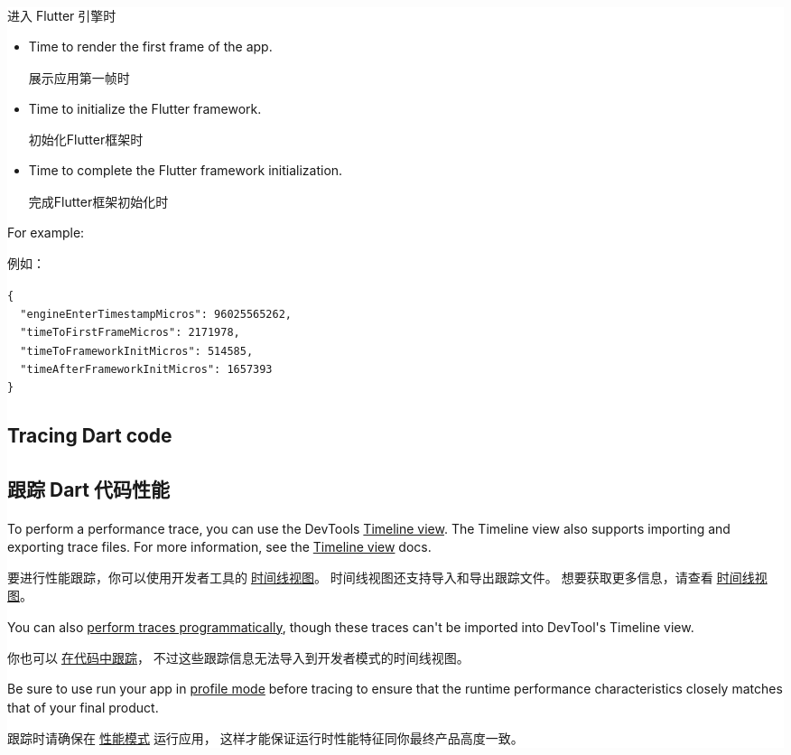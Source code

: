   进入 Flutter 引擎时
  
+ Time to render the first frame of the app.

  展示应用第一帧时

+ Time to initialize the Flutter framework.

  初始化Flutter框架时

+ Time to complete the Flutter framework initialization.

  完成Flutter框架初始化时

For example:

例如：

```
{
  "engineEnterTimestampMicros": 96025565262,
  "timeToFirstFrameMicros": 2171978,
  "timeToFrameworkInitMicros": 514585,
  "timeAfterFrameworkInitMicros": 1657393
}
```

## Tracing Dart code

## 跟踪 Dart 代码性能

To perform a performance trace,
you can use the DevTools [Timeline view][].
The Timeline view also supports importing
and exporting trace files. For more
information, see the [Timeline view][] docs.

要进行性能跟踪，你可以使用开发者工具的
[时间线视图][Timeline view]。
时间线视图还支持导入和导出跟踪文件。
想要获取更多信息，请查看 [时间线视图][Timeline view]。

You can also
[perform traces programmatically][],
though these traces can't be imported
into DevTool's Timeline view.

你也可以 [在代码中跟踪][perform traces programmatically]，
不过这些跟踪信息无法导入到开发者模式的时间线视图。

Be sure to use run your app in [profile mode][]
before tracing to ensure that the runtime performance
characteristics closely matches that of your final product.

跟踪时请确保在 [性能模式][profile mode] 运行应用，
这样才能保证运行时性能特征同你最终产品高度一致。


[`flutter_gdb`]: https://github.com/flutter/engine/blob/main/sky/tools/flutter_gdb
[Flutter enabled IDE/editor]: {{site.url}}/get-started/editor
[Debugging Flutter apps programmatically]: {{site.url}}/testing/code-debugging
[perform traces programmatically]: {{site.url}}/testing/code-debugging#tracing-dart-code-performance
[Debug flags: application layers]: {{site.url}}/testing/code-debugging#debug-flags-application-layers
[Debug flags: performance]: {{site.url}}/testing/code-debugging#debug-flags-performance
[slow the animations programmatically]: {{site.url}}/testing/code-debugging#debugging-animations
[breakpoints]: {{site.url}}/testing/code-debugging#setting-breakpoints
[logging]: {{site.url}}/testing/code-debugging#logging
[Flutter's modes]: {{site.url}}/testing/build-modes
[Flutter performance profiling]: {{site.url}}/perf/ui-performance
[Performance best practices]: {{site.url}}/perf/best-practices
[Using an OEM debugger]: {{site.url}}/testing/oem-debuggers
[The Layer Cake]: {{site.medium}}/flutter-community/the-layer-cake-widgets-elements-renderobjects-7644c3142401
[GitHub wiki]: {{site.repo.flutter}}/wiki/
[Using the Dart analyzer]: {{site.repo.flutter}}/wiki/Using-the-Dart-analyzer
[The Framework architecture]: {{site.repo.flutter}}/wiki/The-Framework-architecture
[Android Studio/IntelliJ]: {{site.url}}/tools/android-studio#run-app-with-breakpoints
[VS Code]: {{site.url}}/tools/vs-code#run-app-with-breakpoints
[DevTools]: {{site.url}}/tools/devtools
[Flutter inspector]: {{site.url}}/tools/devtools/inspector
[DevTools debugger]: {{site.url}}/tools/devtools/debugger
[logging view]: {{site.url}}/tools/devtools/logging
[Timeline view]: {{site.url}}/tools/devtools/performance
[The performance overlay]: {{site.url}}/perf/ui-performance#the-performance-overlay
[Flutter performance profiling]: {{site.url}}/perf/ui-performance
[overlay]: {{site.url}}/testing/code-debugging#performance-overlay
[debug mode]: {{site.url}}/testing/build-modes#debug
[profile mode]: {{site.url}}/testing/build-modes#profile
[release mode]: {{site.url}}/testing/build-modes#release
[how the Widget Inspector uses widget creation tracking]: {{site.url}}/tools/devtools/inspector#track-widget-creation
[Assert]: {{site.dart-site}}/language/control-flow#assert
[Dart language documentation]: {{site.dart-site}}/language
[WidgetInspectorService.isWidgetCreationTracked]: {{site.api}}/flutter/widgets/WidgetInspectorService/isWidgetCreationTracked.html
[widget_inspector.dart]: {{site.repo.flutter}}/blob/master/packages/flutter/lib/src/widgets/widget_inspector.dart
[kernel transform that implements this feature]: {{site.github}}/dart-lang/sdk/blob/master/pkg/kernel/lib/transformations/track_widget_constructor_locations.dart